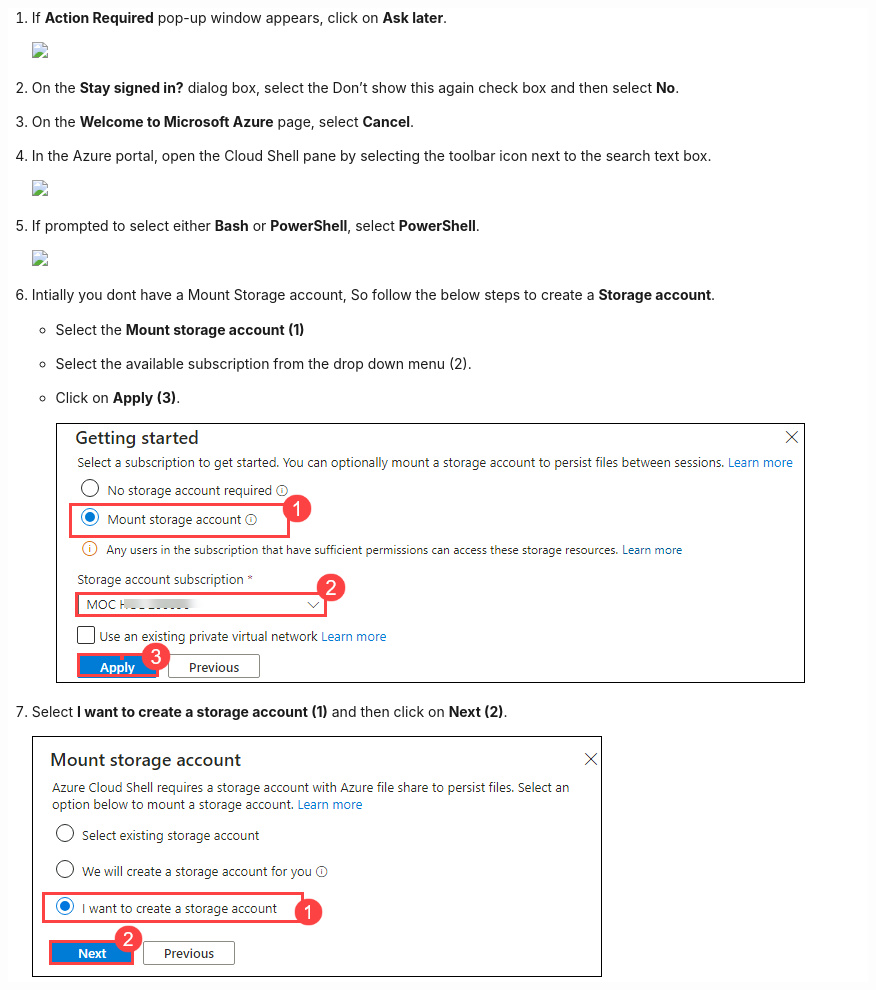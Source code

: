 1. If **Action Required** pop-up window appears, click on **Ask later**.
   
   ![](media/action.png)

1. On the **Stay signed in?** dialog box, select the Don’t show this again check box and then select **No**.

1. On the **Welcome to Microsoft Azure** page, select **Cancel**.

1. In the Azure portal, open the Cloud Shell pane by selecting the toolbar icon next to the search text box.

   ![](media/az1.png)

1. If prompted to select either **Bash** or **PowerShell**, select **PowerShell**.

   ![](media/az2.png)

 1. Intially you dont have a Mount Storage account, So follow the below steps to create a **Storage account**.

      - Select the **Mount storage account (1)**
      - Select the available subscription from the drop down menu (2).
      - Click on **Apply (3)**.

        ![](media/az3.png)

1. Select **I want to create a storage account (1)** and then click on **Next (2)**.

   ![](media/az4.png)
